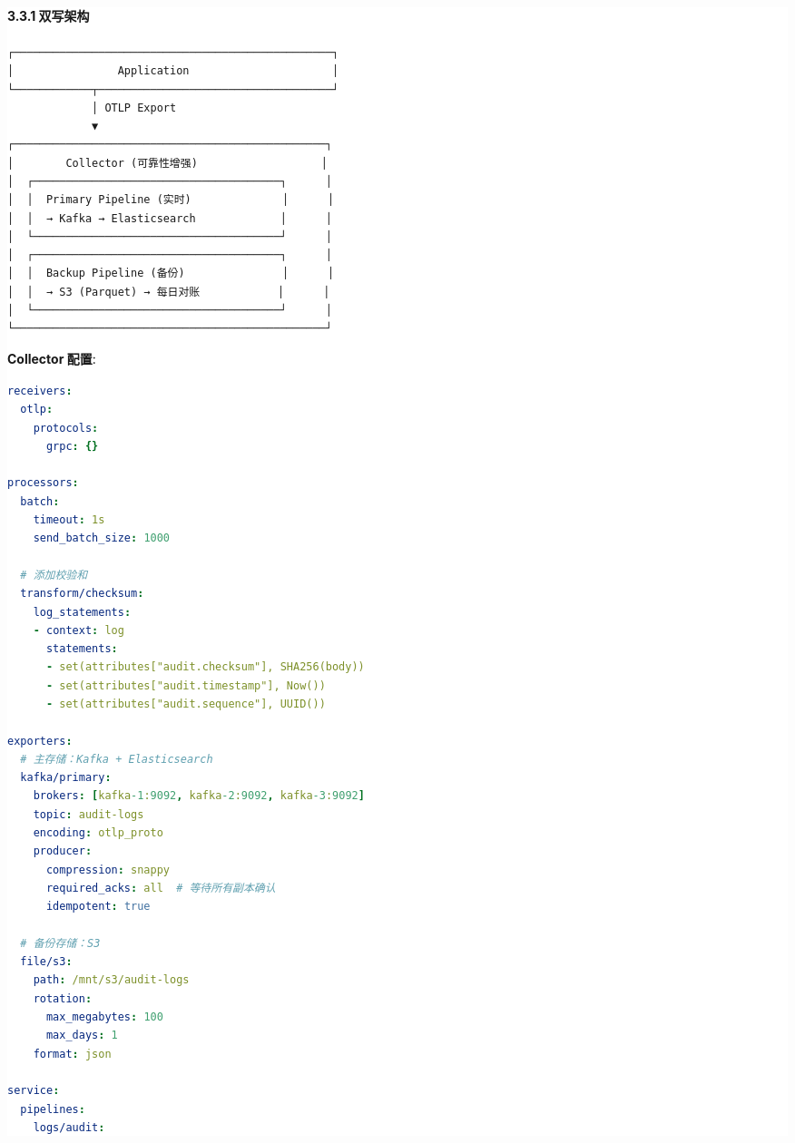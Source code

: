 #### 3.3.1 双写架构

```text
┌─────────────────────────────────────────────────┐
│                Application                      │
└────────────┬────────────────────────────────────┘
             │ OTLP Export
             ▼
┌────────────────────────────────────────────────┐
│        Collector (可靠性增强)                   │
│  ┌──────────────────────────────────────┐      │
│  │  Primary Pipeline (实时)              │      │
│  │  → Kafka → Elasticsearch             │      │
│  └──────────────────────────────────────┘      │
│  ┌──────────────────────────────────────┐      │
│  │  Backup Pipeline (备份)               │      │
│  │  → S3 (Parquet) → 每日对账            │      │
│  └──────────────────────────────────────┘      │
└────────────────────────────────────────────────┘
```

**Collector 配置**:

```yaml
receivers:
  otlp:
    protocols:
      grpc: {}

processors:
  batch:
    timeout: 1s
    send_batch_size: 1000
    
  # 添加校验和
  transform/checksum:
    log_statements:
    - context: log
      statements:
      - set(attributes["audit.checksum"], SHA256(body))
      - set(attributes["audit.timestamp"], Now())
      - set(attributes["audit.sequence"], UUID())

exporters:
  # 主存储：Kafka + Elasticsearch
  kafka/primary:
    brokers: [kafka-1:9092, kafka-2:9092, kafka-3:9092]
    topic: audit-logs
    encoding: otlp_proto
    producer:
      compression: snappy
      required_acks: all  # 等待所有副本确认
      idempotent: true
      
  # 备份存储：S3
  file/s3:
    path: /mnt/s3/audit-logs
    rotation:
      max_megabytes: 100
      max_days: 1
    format: json

service:
  pipelines:
    logs/audit:
```